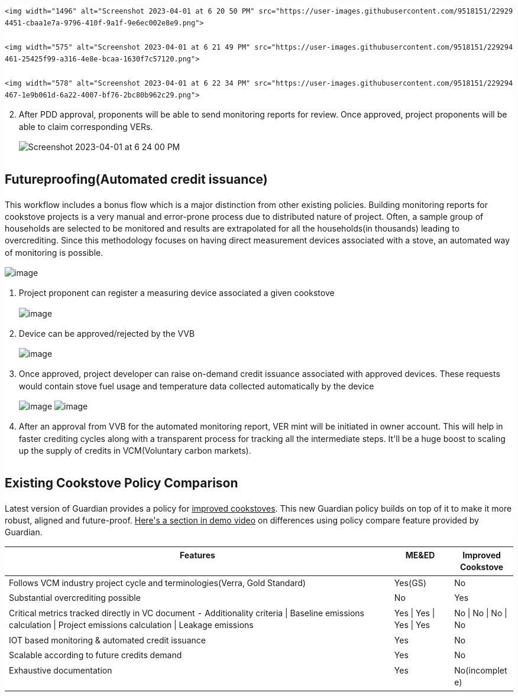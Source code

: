     <img width="1496" alt="Screenshot 2023-04-01 at 6 20 50 PM" src="https://user-images.githubusercontent.com/9518151/229294451-cbaa1e7a-9796-410f-9a1f-9e6ec002e8e9.png">

    <img width="575" alt="Screenshot 2023-04-01 at 6 21 49 PM" src="https://user-images.githubusercontent.com/9518151/229294461-25425f99-a316-4e8e-bcaa-1630f7c57120.png">

    <img width="578" alt="Screenshot 2023-04-01 at 6 22 34 PM" src="https://user-images.githubusercontent.com/9518151/229294467-1e9b061d-6a22-4007-bf76-2bc80b962c29.png">

2. After PDD approval, proponents will be able to send monitoring reports for review. Once approved, project proponents will be able to claim corresponding VERs.

    <img width="1496" alt="Screenshot 2023-04-01 at 6 24 00 PM" src="https://user-images.githubusercontent.com/9518151/229294542-6359707e-b6aa-4c4c-b5b5-c5a71ae14b88.png">


## Futureproofing(Automated credit issuance)

This workflow includes a bonus flow which is a major distinction from other existing policies. Building monitoring reports for cookstove projects is a very manual and error-prone process due to distributed nature of project. Often, a sample group of households are selected to be monitored and results are extrapolated for all the households(in thousands) leading to overcrediting. Since this methodology focuses on having direct measurement devices associated with a stove, an automated way of monitoring is possible.

<img width="966" alt="image" src="https://user-images.githubusercontent.com/9518151/229339269-9fcb699b-5bd2-4a22-821f-f6bc72c4d890.png">

1. Project proponent can register a measuring device associated a given cookstove

   <img width="1494" alt="image" src="https://user-images.githubusercontent.com/9518151/229299395-692e4b41-fc17-456d-8e1e-89c1b1a1cd07.png">

2. Device can be approved/rejected by the VVB

   <img width="1496" alt="image" src="https://user-images.githubusercontent.com/9518151/229299474-2b4aa6ff-c83c-417f-a1d0-a15a59b73d96.png">

3. Once approved, project developer can raise on-demand credit issuance associated with approved devices. These requests would contain stove fuel usage and temperature data collected automatically by the device

   <img width="574" alt="image" src="https://user-images.githubusercontent.com/9518151/229299617-bef5ae45-7a60-4bd8-9414-920050669eb2.png">

   <img width="578" alt="image" src="https://user-images.githubusercontent.com/9518151/229299665-623d859b-1ba9-401c-8f4a-70543e1a6316.png">

4. After an approval from VVB for the automated monitoring report, VER mint will be initiated in owner account. This will help in faster crediting cycles along with a transparent process for tracking all the intermediate steps. It'll be a huge boost to scaling up the supply of credits in VCM(Voluntary carbon markets).

## Existing Cookstove Policy Comparison

Latest version of Guardian provides a policy for [improved cookstoves](https://docs.hedera.com/guardian/guardian/demo-guide/carbon-offsets/improved-cookstove). This new Guardian policy builds on top of it to make it more robust, aligned and future-proof. [Here's a section in demo video](https://youtu.be/nOQpLmbW0hA?t=1318) on differences using policy compare feature provided by Guardian.

| **Features**                                                                                                                                                       | **ME&ED**                | **Improved Cookstove** |
|--------------------------------------------------------------------------------------------------------------------------------------------------------------------|--------------------------|------------------------|
| Follows VCM industry project cycle and terminologies(Verra, Gold Standard)                                                                                         | Yes(GS)                  | No                     |
| Substantial overcrediting possible                                                                                                                                 | No                       | Yes                    |
| Critical metrics tracked directly in VC document  - Additionality criteria \| Baseline emissions calculation \| Project emissions calculation \| Leakage emissions | Yes \| Yes \| Yes \| Yes | No \| No \| No \| No   |
| IOT based monitoring & automated credit issuance                                                                                                                   | Yes                      | No                     |
| Scalable according to future credits demand                                                                                                                        | Yes                      | No                     |
| Exhaustive documentation                                                                                                                                           | Yes                      | No(incomplete)         |
